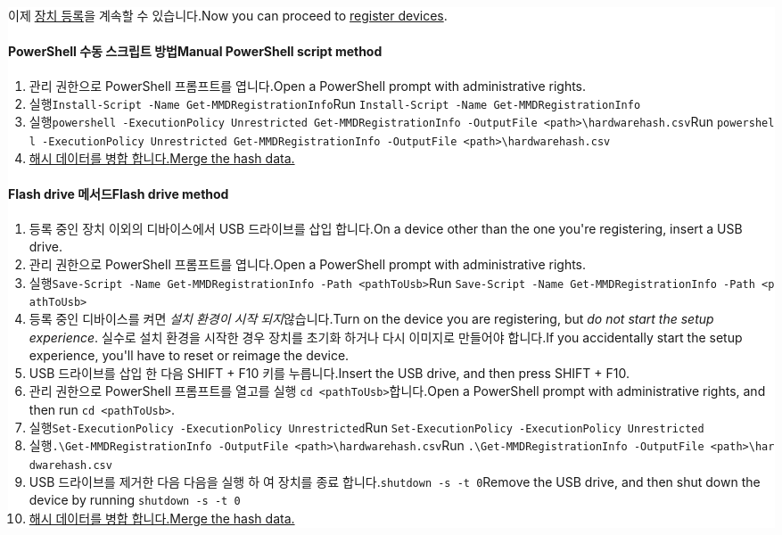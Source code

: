 <span data-ttu-id="4cc64-205">이제 [장치 등록](#register-devices)을 계속할 수 있습니다.</span><span class="sxs-lookup"><span data-stu-id="4cc64-205">Now you can proceed to [register devices](#register-devices).</span></span>

#### <a name="manual-powershell-script-method"></a><span data-ttu-id="4cc64-206">PowerShell 수동 스크립트 방법</span><span class="sxs-lookup"><span data-stu-id="4cc64-206">Manual PowerShell script method</span></span>

1.  <span data-ttu-id="4cc64-207">관리 권한으로 PowerShell 프롬프트를 엽니다.</span><span class="sxs-lookup"><span data-stu-id="4cc64-207">Open a PowerShell prompt with administrative rights.</span></span>
2.  <span data-ttu-id="4cc64-208">실행`Install-Script -Name Get-MMDRegistrationInfo`</span><span class="sxs-lookup"><span data-stu-id="4cc64-208">Run `Install-Script -Name Get-MMDRegistrationInfo`</span></span>
3.  <span data-ttu-id="4cc64-209">실행`powershell -ExecutionPolicy Unrestricted Get-MMDRegistrationInfo -OutputFile <path>\hardwarehash.csv`</span><span class="sxs-lookup"><span data-stu-id="4cc64-209">Run `powershell -ExecutionPolicy Unrestricted Get-MMDRegistrationInfo -OutputFile <path>\hardwarehash.csv`</span></span>
4. [<span data-ttu-id="4cc64-210">해시 데이터를 병합 합니다.</span><span class="sxs-lookup"><span data-stu-id="4cc64-210">Merge the hash data.</span></span>](#merge-hash-data)

#### <a name="flash-drive-method"></a><span data-ttu-id="4cc64-211">Flash drive 메서드</span><span class="sxs-lookup"><span data-stu-id="4cc64-211">Flash drive method</span></span>

1. <span data-ttu-id="4cc64-212">등록 중인 장치 이외의 디바이스에서 USB 드라이브를 삽입 합니다.</span><span class="sxs-lookup"><span data-stu-id="4cc64-212">On a device other than the one you're registering, insert a USB drive.</span></span>
2. <span data-ttu-id="4cc64-213">관리 권한으로 PowerShell 프롬프트를 엽니다.</span><span class="sxs-lookup"><span data-stu-id="4cc64-213">Open a PowerShell prompt with administrative rights.</span></span>
3. <span data-ttu-id="4cc64-214">실행`Save-Script -Name Get-MMDRegistrationInfo -Path <pathToUsb>`</span><span class="sxs-lookup"><span data-stu-id="4cc64-214">Run `Save-Script -Name Get-MMDRegistrationInfo -Path <pathToUsb>`</span></span>
4. <span data-ttu-id="4cc64-215">등록 중인 디바이스를 켜면 *설치 환경이 시작 되지*않습니다.</span><span class="sxs-lookup"><span data-stu-id="4cc64-215">Turn on the device you are registering, but *do not start the setup experience*.</span></span> <span data-ttu-id="4cc64-216">실수로 설치 환경을 시작한 경우 장치를 초기화 하거나 다시 이미지로 만들어야 합니다.</span><span class="sxs-lookup"><span data-stu-id="4cc64-216">If you accidentally start the setup experience, you'll have to reset or reimage the device.</span></span>
5. <span data-ttu-id="4cc64-217">USB 드라이브를 삽입 한 다음 SHIFT + F10 키를 누릅니다.</span><span class="sxs-lookup"><span data-stu-id="4cc64-217">Insert the USB drive, and then press SHIFT + F10.</span></span>
6. <span data-ttu-id="4cc64-218">관리 권한으로 PowerShell 프롬프트를 열고를 실행 `cd <pathToUsb>`합니다.</span><span class="sxs-lookup"><span data-stu-id="4cc64-218">Open a PowerShell prompt with administrative rights, and then run `cd <pathToUsb>`.</span></span>
7. <span data-ttu-id="4cc64-219">실행`Set-ExecutionPolicy -ExecutionPolicy Unrestricted`</span><span class="sxs-lookup"><span data-stu-id="4cc64-219">Run `Set-ExecutionPolicy -ExecutionPolicy Unrestricted`</span></span>
8. <span data-ttu-id="4cc64-220">실행`.\Get-MMDRegistrationInfo -OutputFile <path>\hardwarehash.csv`</span><span class="sxs-lookup"><span data-stu-id="4cc64-220">Run `.\Get-MMDRegistrationInfo -OutputFile <path>\hardwarehash.csv`</span></span>
9. <span data-ttu-id="4cc64-221">USB 드라이브를 제거한 다음 다음을 실행 하 여 장치를 종료 합니다.`shutdown -s -t 0`</span><span class="sxs-lookup"><span data-stu-id="4cc64-221">Remove the USB drive, and then shut down the device by running `shutdown -s -t 0`</span></span>
10. [<span data-ttu-id="4cc64-222">해시 데이터를 병합 합니다.</span><span class="sxs-lookup"><span data-stu-id="4cc64-222">Merge the hash data.</span></span>](#merge-hash-data)
